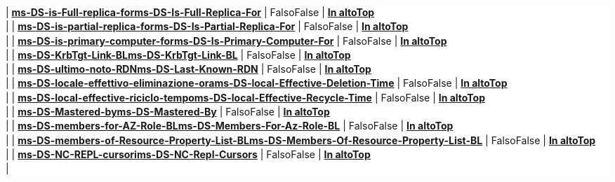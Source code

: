 | [<span data-ttu-id="4eae6-280">**ms-DS-is-Full-replica-for**</span><span class="sxs-lookup"><span data-stu-id="4eae6-280">**ms-DS-Is-Full-Replica-For**</span></span>](a-msds-isfullreplicafor.md)                                 | <span data-ttu-id="4eae6-281">Falso</span><span class="sxs-lookup"><span data-stu-id="4eae6-281">False</span></span>     | [<span data-ttu-id="4eae6-282">**In alto**</span><span class="sxs-lookup"><span data-stu-id="4eae6-282">**Top**</span></span>](c-top.md)<br/>             |
| [<span data-ttu-id="4eae6-283">**ms-DS-is-partial-replica-for**</span><span class="sxs-lookup"><span data-stu-id="4eae6-283">**ms-DS-Is-Partial-Replica-For**</span></span>](a-msds-ispartialreplicafor.md)                           | <span data-ttu-id="4eae6-284">Falso</span><span class="sxs-lookup"><span data-stu-id="4eae6-284">False</span></span>     | [<span data-ttu-id="4eae6-285">**In alto**</span><span class="sxs-lookup"><span data-stu-id="4eae6-285">**Top**</span></span>](c-top.md)<br/>             |
| [<span data-ttu-id="4eae6-286">**ms-DS-is-primary-computer-for**</span><span class="sxs-lookup"><span data-stu-id="4eae6-286">**ms-DS-Is-Primary-Computer-For**</span></span>](a-msds-isprimarycomputerfor.md)                         | <span data-ttu-id="4eae6-287">Falso</span><span class="sxs-lookup"><span data-stu-id="4eae6-287">False</span></span>     | [<span data-ttu-id="4eae6-288">**In alto**</span><span class="sxs-lookup"><span data-stu-id="4eae6-288">**Top**</span></span>](c-top.md)<br/>             |
| [<span data-ttu-id="4eae6-289">**ms-DS-KrbTgt-Link-BL**</span><span class="sxs-lookup"><span data-stu-id="4eae6-289">**ms-DS-KrbTgt-Link-BL**</span></span>](a-msds-krbtgtlinkbl.md)                                          | <span data-ttu-id="4eae6-290">Falso</span><span class="sxs-lookup"><span data-stu-id="4eae6-290">False</span></span>     | [<span data-ttu-id="4eae6-291">**In alto**</span><span class="sxs-lookup"><span data-stu-id="4eae6-291">**Top**</span></span>](c-top.md)<br/>             |
| [<span data-ttu-id="4eae6-292">**ms-DS-ultimo-noto-RDN**</span><span class="sxs-lookup"><span data-stu-id="4eae6-292">**ms-DS-Last-Known-RDN**</span></span>](a-msds-lastknownrdn.md)                                          | <span data-ttu-id="4eae6-293">Falso</span><span class="sxs-lookup"><span data-stu-id="4eae6-293">False</span></span>     | [<span data-ttu-id="4eae6-294">**In alto**</span><span class="sxs-lookup"><span data-stu-id="4eae6-294">**Top**</span></span>](c-top.md)<br/>             |
| [<span data-ttu-id="4eae6-295">**ms-DS-locale-effettivo-eliminazione-ora**</span><span class="sxs-lookup"><span data-stu-id="4eae6-295">**ms-DS-local-Effective-Deletion-Time**</span></span>](a-msds-localeffectivedeletiontime.md)             | <span data-ttu-id="4eae6-296">Falso</span><span class="sxs-lookup"><span data-stu-id="4eae6-296">False</span></span>     | [<span data-ttu-id="4eae6-297">**In alto**</span><span class="sxs-lookup"><span data-stu-id="4eae6-297">**Top**</span></span>](c-top.md)<br/>             |
| [<span data-ttu-id="4eae6-298">**ms-DS-local-effective-riciclo-tempo**</span><span class="sxs-lookup"><span data-stu-id="4eae6-298">**ms-DS-local-Effective-Recycle-Time**</span></span>](a-msds-localeffectiverecycletime.md)               | <span data-ttu-id="4eae6-299">Falso</span><span class="sxs-lookup"><span data-stu-id="4eae6-299">False</span></span>     | [<span data-ttu-id="4eae6-300">**In alto**</span><span class="sxs-lookup"><span data-stu-id="4eae6-300">**Top**</span></span>](c-top.md)<br/>             |
| [<span data-ttu-id="4eae6-301">**ms-DS-Mastered-by**</span><span class="sxs-lookup"><span data-stu-id="4eae6-301">**ms-DS-Mastered-By**</span></span>](a-msds-masteredby.md)                                               | <span data-ttu-id="4eae6-302">Falso</span><span class="sxs-lookup"><span data-stu-id="4eae6-302">False</span></span>     | [<span data-ttu-id="4eae6-303">**In alto**</span><span class="sxs-lookup"><span data-stu-id="4eae6-303">**Top**</span></span>](c-top.md)<br/>             |
| [<span data-ttu-id="4eae6-304">**ms-DS-members-for-AZ-Role-BL**</span><span class="sxs-lookup"><span data-stu-id="4eae6-304">**ms-DS-Members-For-Az-Role-BL**</span></span>](a-msds-membersforazrolebl.md)                            | <span data-ttu-id="4eae6-305">Falso</span><span class="sxs-lookup"><span data-stu-id="4eae6-305">False</span></span>     | [<span data-ttu-id="4eae6-306">**In alto**</span><span class="sxs-lookup"><span data-stu-id="4eae6-306">**Top**</span></span>](c-top.md)<br/>             |
| [<span data-ttu-id="4eae6-307">**ms-DS-members-of-Resource-Property-List-BL**</span><span class="sxs-lookup"><span data-stu-id="4eae6-307">**ms-DS-Members-Of-Resource-Property-List-BL**</span></span>](a-msds-membersofresourcepropertylistbl.md) | <span data-ttu-id="4eae6-308">Falso</span><span class="sxs-lookup"><span data-stu-id="4eae6-308">False</span></span>     | [<span data-ttu-id="4eae6-309">**In alto**</span><span class="sxs-lookup"><span data-stu-id="4eae6-309">**Top**</span></span>](c-top.md)<br/>             |
| [<span data-ttu-id="4eae6-310">**ms-DS-NC-REPL-cursori**</span><span class="sxs-lookup"><span data-stu-id="4eae6-310">**ms-DS-NC-Repl-Cursors**</span></span>](a-msds-ncreplcursors.md)                                        | <span data-ttu-id="4eae6-311">Falso</span><span class="sxs-lookup"><span data-stu-id="4eae6-311">False</span></span>     | [<span data-ttu-id="4eae6-312">**In alto**</span><span class="sxs-lookup"><span data-stu-id="4eae6-312">**Top**</span></span>](c-top.md)<br/>             |